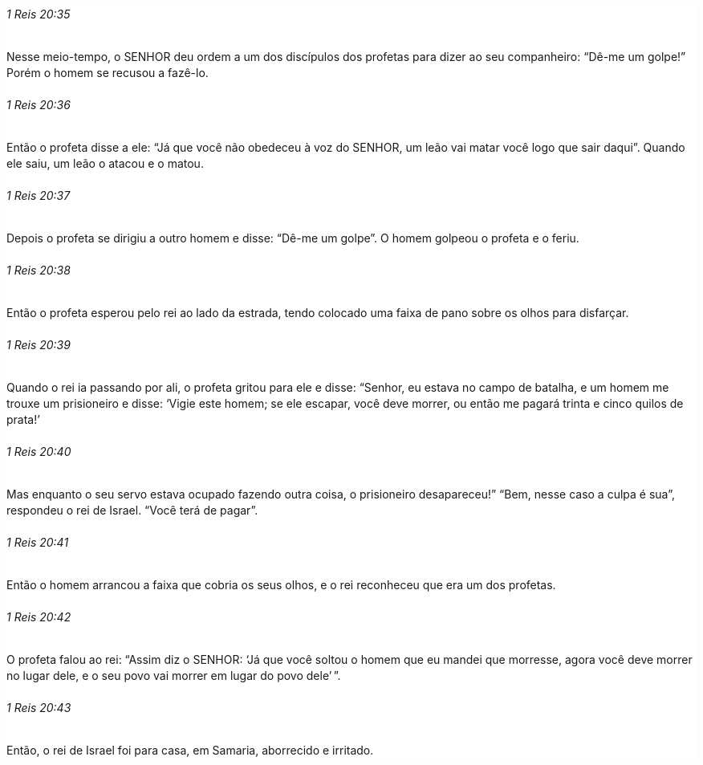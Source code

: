 ###### 1 Reis 20:35

Nesse meio-tempo, o SENHOR deu ordem a um dos discípulos dos profetas para dizer ao seu companheiro: “Dê-me um golpe!” Porém o homem se recusou a fazê-lo.

###### 1 Reis 20:36

Então o profeta disse a ele: “Já que você não obedeceu à voz do SENHOR, um leão vai matar você logo que sair daqui”. Quando ele saiu, um leão o atacou e o matou.

###### 1 Reis 20:37

Depois o profeta se dirigiu a outro homem e disse: “Dê-me um golpe”. O homem golpeou o profeta e o feriu.

###### 1 Reis 20:38

Então o profeta esperou pelo rei ao lado da estrada, tendo colocado uma faixa de pano sobre os olhos para disfarçar.

###### 1 Reis 20:39

Quando o rei ia passando por ali, o profeta gritou para ele e disse: “Senhor, eu estava no campo de batalha, e um homem me trouxe um prisioneiro e disse: ‘Vigie este homem; se ele escapar, você deve morrer, ou então me pagará trinta e cinco quilos de prata!’

###### 1 Reis 20:40

Mas enquanto o seu servo estava ocupado fazendo outra coisa, o prisioneiro desapareceu!” “Bem, nesse caso a culpa é sua”, respondeu o rei de Israel. “Você terá de pagar”.

###### 1 Reis 20:41

Então o homem arrancou a faixa que cobria os seus olhos, e o rei reconheceu que era um dos profetas.

###### 1 Reis 20:42

O profeta falou ao rei: “Assim diz o SENHOR: ‘Já que você soltou o homem que eu mandei que morresse, agora você deve morrer no lugar dele, e o seu povo vai morrer em lugar do povo dele’ ”.

###### 1 Reis 20:43

Então, o rei de Israel foi para casa, em Samaria, aborrecido e irritado.

